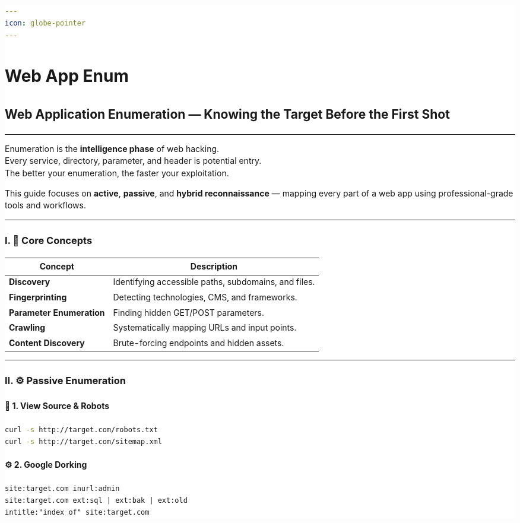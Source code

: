 ```yaml
---
icon: globe-pointer
---
```


# Web App Enum

## **Web Application Enumeration — Knowing the Target Before the First Shot**

***

Enumeration is the **intelligence phase** of web hacking.\
Every service, directory, parameter, and header is potential entry.\
The better your enumeration, the faster your exploitation.

This guide focuses on **active**, **passive**, and **hybrid reconnaissance** — mapping every part of a web app using professional-grade tools and workflows.

***

### I. 🧩 Core Concepts

| Concept                   | Description                                          |
| ------------------------- | ---------------------------------------------------- |
| **Discovery**             | Identifying accessible paths, subdomains, and files. |
| **Fingerprinting**        | Detecting technologies, CMS, and frameworks.         |
| **Parameter Enumeration** | Finding hidden GET/POST parameters.                  |
| **Crawling**              | Systematically mapping URLs and input points.        |
| **Content Discovery**     | Brute-forcing endpoints and hidden assets.           |

***

### II. ⚙️ Passive Enumeration

#### 🧠 1. View Source & Robots

```bash
curl -s http://target.com/robots.txt
curl -s http://target.com/sitemap.xml
```

#### ⚙️ 2. Google Dorking

```
site:target.com inurl:admin
site:target.com ext:sql | ext:bak | ext:old
intitle:"index of" site:target.com
```
